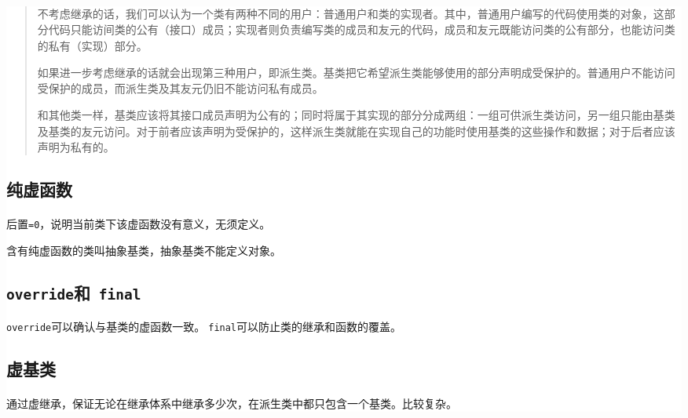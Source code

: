 >不考虑继承的话，我们可以认为一个类有两种不同的用户：普通用户和类的实现者。其中，普通用户编写的代码使用类的对象，这部分代码只能访间类的公有（接口）成员；实现者则负责编写类的成员和友元的代码，成员和友元既能访问类的公有部分，也能访问类的私有（实现）部分。
>
>如果进一步考虑继承的话就会出现第三种用户，即派生类。基类把它希望派生类能够使用的部分声明成受保护的。普通用户不能访问受保护的成员，而派生类及其友元仍旧不能访问私有成员。
>
>和其他类一样，基类应该将其接口成员声明为公有的；同时将属于其实现的部分分成两组：一组可供派生类访问，另一组只能由基类及基类的友元访问。对于前者应该声明为受保护的，这样派生类就能在实现自己的功能时使用基类的这些操作和数据；对于后者应该声明为私有的。


## 纯虚函数

后置`=0`，说明当前类下该虚函数没有意义，无须定义。

含有纯虚函数的类叫抽象基类，抽象基类不能定义对象。

## `override`和` final`
`override`可以确认与基类的虚函数一致。
`final`可以防止类的继承和函数的覆盖。

## 虚基类
通过虚继承，保证无论在继承体系中继承多少次，在派生类中都只包含一个基类。比较复杂。